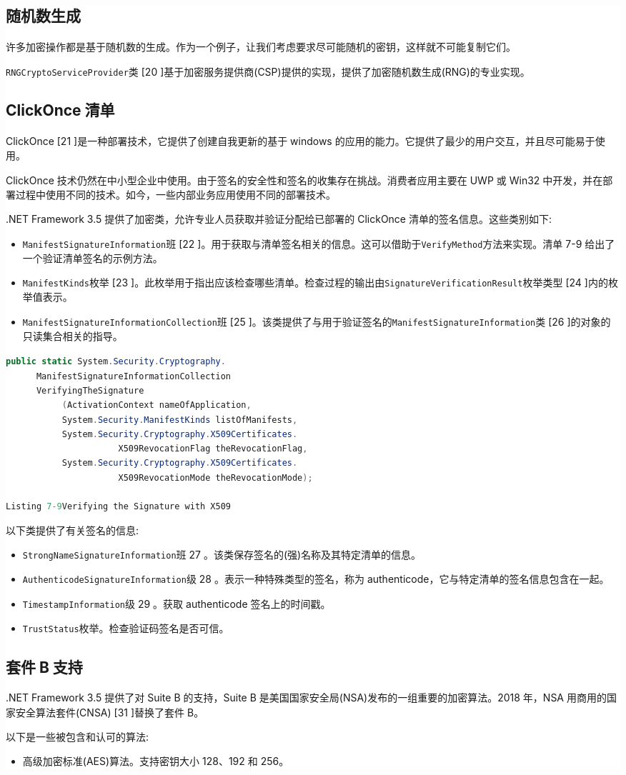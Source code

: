 ## 随机数生成

许多加密操作都是基于随机数的生成。作为一个例子，让我们考虑要求尽可能随机的密钥，这样就不可能复制它们。

`RNGCryptoServiceProvider`类 [20 ]基于加密服务提供商(CSP)提供的实现，提供了加密随机数生成(RNG)的专业实现。

## ClickOnce 清单

ClickOnce  [21 ]是一种部署技术，它提供了创建自我更新的基于 windows 的应用的能力。它提供了最少的用户交互，并且尽可能易于使用。

ClickOnce 技术仍然在中小型企业中使用。由于签名的安全性和签名的收集存在挑战。消费者应用主要在 UWP 或 Win32 中开发，并在部署过程中使用不同的技术。如今，一些内部业务应用使用不同的部署技术。

 .NET Framework 3.5 提供了加密类，允许专业人员获取并验证分配给已部署的 ClickOnce 清单的签名信息。这些类别如下:

*   `ManifestSignatureInformation`班 [22 ]。用于获取与清单签名相关的信息。这可以借助于`VerifyMethod`方法来实现。清单 7-9 给出了一个验证清单签名的示例方法。

*   `ManifestKinds`枚举 [23 ]。此枚举用于指出应该检查哪些清单。检查过程的输出由`SignatureVerificationResult`枚举类型 [24 ]内的枚举值表示。

*   `ManifestSignatureInformationCollection`班 [25 ]。该类提供了与用于验证签名的`ManifestSignatureInformation`类 [26 ]的对象的只读集合相关的指导。

```cs
public static System.Security.Cryptography.
      ManifestSignatureInformationCollection
      VerifyingTheSignature
           (ActivationContext nameOfApplication,
           System.Security.ManifestKinds listOfManifests,
           System.Security.Cryptography.X509Certificates.
                      X509RevocationFlag theRevocationFlag,
           System.Security.Cryptography.X509Certificates.
                      X509RevocationMode theRevocationMode);

Listing 7-9Verifying the Signature with X509

```

以下类提供了有关签名的信息:

*   `StrongNameSignatureInformation`班 27 。该类保存签名的(强)名称及其特定清单的信息。

*   `AuthenticodeSignatureInformation`级 28 。表示一种特殊类型的签名，称为 authenticode，它与特定清单的签名信息包含在一起。

*   `TimestampInformation`级 29 。获取 authenticode 签名上的时间戳。

*   `TrustStatus`枚举。检查验证码签名是否可信。

## 套件 B 支持

 .NET Framework 3.5 提供了对 Suite B 的支持，Suite B 是美国国家安全局(NSA)发布的一组重要的加密算法。2018 年，NSA 用商用的国家安全算法套件(CNSA)  [31 ]替换了套件 B。

以下是一些被包含和认可的算法:

*   高级加密标准(AES)算法。支持密钥大小 128、192 和 256。
